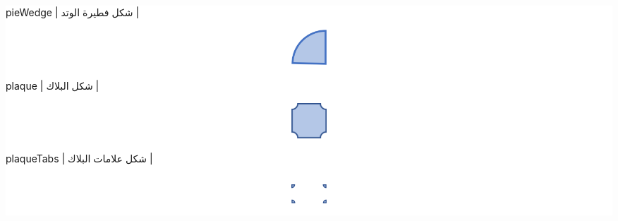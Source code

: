 pieWedge | شكل فطيرة الوتد | <p style="text-align: center;"><img src="../images/shapes/pieWedge.svg" height="50" width="50"></p>
plaque | شكل البلاك | <p style="text-align: center;"><img src="../images/shapes/plaque.svg" height="50" width="50"></p>
plaqueTabs | شكل علامات البلاك | <p style="text-align: center;"><img src="../images/shapes/plaqueTabs.svg" height="50" width="50"></p>